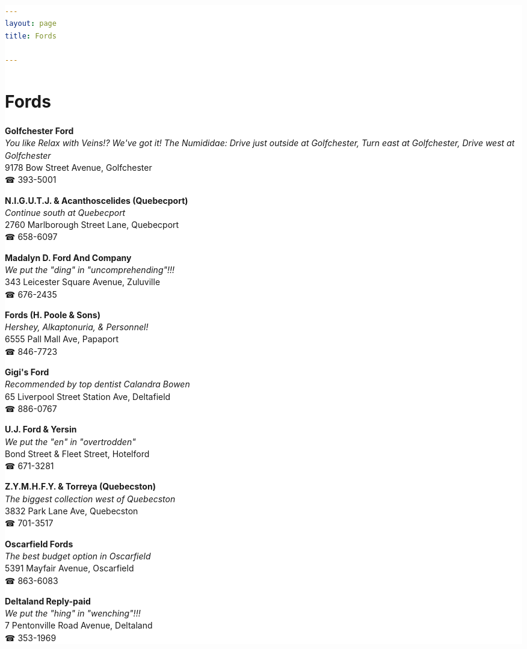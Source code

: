 ```yaml
---
layout: page 
title: Fords

---
```



# Fords


 **Golfchester Ford**  
_You like Relax with Veins!? We've got it! 
The Numididae: Drive just outside at Golfchester, Turn east at Golfchester, Drive west at Golfchester_  
9178 Bow Street Avenue, Golfchester  
☎ 393-5001

**N.I.G.U.T.J. & Acanthoscelides (Quebecport)**  
_Continue south at Quebecport_  
2760 Marlborough Street Lane, Quebecport  
☎ 658-6097

**Madalyn D. Ford And Company**  
_We put the "ding" in "uncomprehending"!!!_  
343 Leicester Square Avenue, Zuluville  
☎ 676-2435

**Fords (H. Poole & Sons)**  
_Hershey, Alkaptonuria, & Personnel!_  
6555 Pall Mall Ave, Papaport  
☎ 846-7723

**Gigi's Ford**  
_Recommended by top dentist Calandra Bowen_  
65 Liverpool Street Station Ave, Deltafield  
☎ 886-0767

**U.J. Ford & Yersin**  
_We put the "en" in "overtrodden"_  
Bond Street & Fleet Street, Hotelford  
☎ 671-3281

**Z.Y.M.H.F.Y. & Torreya (Quebecston)**  
_The biggest collection west of Quebecston_  
3832 Park Lane Ave, Quebecston  
☎ 701-3517

**Oscarfield Fords**  
_The best budget option in Oscarfield_  
5391 Mayfair Avenue, Oscarfield  
☎ 863-6083

**Deltaland Reply-paid**  
_We put the "hing" in "wenching"!!!_  
7 Pentonville Road Avenue, Deltaland  
☎ 353-1969

